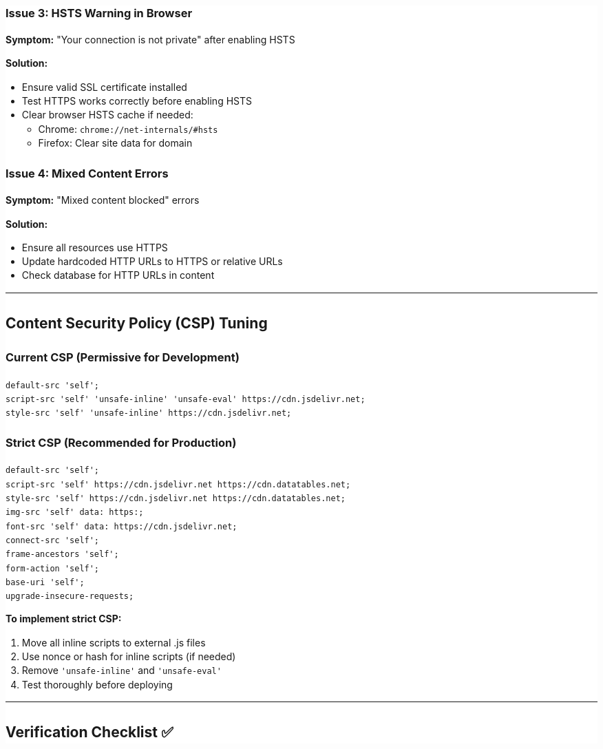 ### Issue 3: HSTS Warning in Browser
**Symptom:** "Your connection is not private" after enabling HSTS

**Solution:**
- Ensure valid SSL certificate installed
- Test HTTPS works correctly before enabling HSTS
- Clear browser HSTS cache if needed:
  - Chrome: `chrome://net-internals/#hsts`
  - Firefox: Clear site data for domain

### Issue 4: Mixed Content Errors
**Symptom:** "Mixed content blocked" errors

**Solution:**
- Ensure all resources use HTTPS
- Update hardcoded HTTP URLs to HTTPS or relative URLs
- Check database for HTTP URLs in content

---

## Content Security Policy (CSP) Tuning

### Current CSP (Permissive for Development)
```
default-src 'self';
script-src 'self' 'unsafe-inline' 'unsafe-eval' https://cdn.jsdelivr.net;
style-src 'self' 'unsafe-inline' https://cdn.jsdelivr.net;
```

### Strict CSP (Recommended for Production)
```
default-src 'self';
script-src 'self' https://cdn.jsdelivr.net https://cdn.datatables.net;
style-src 'self' https://cdn.jsdelivr.net https://cdn.datatables.net;
img-src 'self' data: https:;
font-src 'self' data: https://cdn.jsdelivr.net;
connect-src 'self';
frame-ancestors 'self';
form-action 'self';
base-uri 'self';
upgrade-insecure-requests;
```

**To implement strict CSP:**
1. Move all inline scripts to external .js files
2. Use nonce or hash for inline scripts (if needed)
3. Remove `'unsafe-inline'` and `'unsafe-eval'`
4. Test thoroughly before deploying

---

## Verification Checklist ✅
